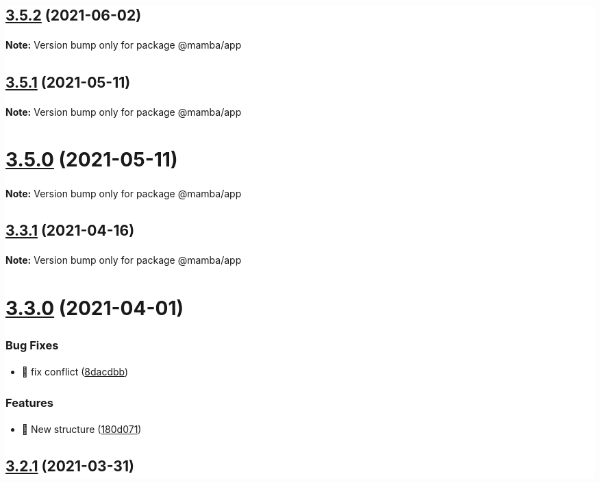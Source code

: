 

## [3.5.2](https://github.com/stone-payments/pos-mamba-sdk/compare/@mamba/app@3.5.1...@mamba/app@3.5.2) (2021-06-02)

**Note:** Version bump only for package @mamba/app





## [3.5.1](https://github.com/stone-payments/pos-mamba-sdk/compare/@mamba/app@3.5.0...@mamba/app@3.5.1) (2021-05-11)

**Note:** Version bump only for package @mamba/app





# [3.5.0](https://github.com/stone-payments/pos-mamba-sdk/compare/@mamba/app@3.3.1...@mamba/app@3.5.0) (2021-05-11)

**Note:** Version bump only for package @mamba/app





## [3.3.1](https://github.com/stone-payments/pos-mamba-sdk/compare/@mamba/app@3.3.0...@mamba/app@3.3.1) (2021-04-16)

**Note:** Version bump only for package @mamba/app





# [3.3.0](https://github.com/stone-payments/pos-mamba-sdk/compare/@mamba/app@3.2.0...@mamba/app@3.3.0) (2021-04-01)


### Bug Fixes

* 🐛 fix conflict ([8dacdbb](https://github.com/stone-payments/pos-mamba-sdk/commit/8dacdbbd89651f7f374f7bec1aad03f67b0ee005))


### Features

* 🎸 New structure ([180d071](https://github.com/stone-payments/pos-mamba-sdk/commit/180d0710140a08454787ac7a45b6007de2d0a0ba))





## [3.2.1](https://github.com/stone-payments/pos-mamba-sdk/compare/@mamba/app@3.2.0...@mamba/app@3.2.1) (2021-03-31)
